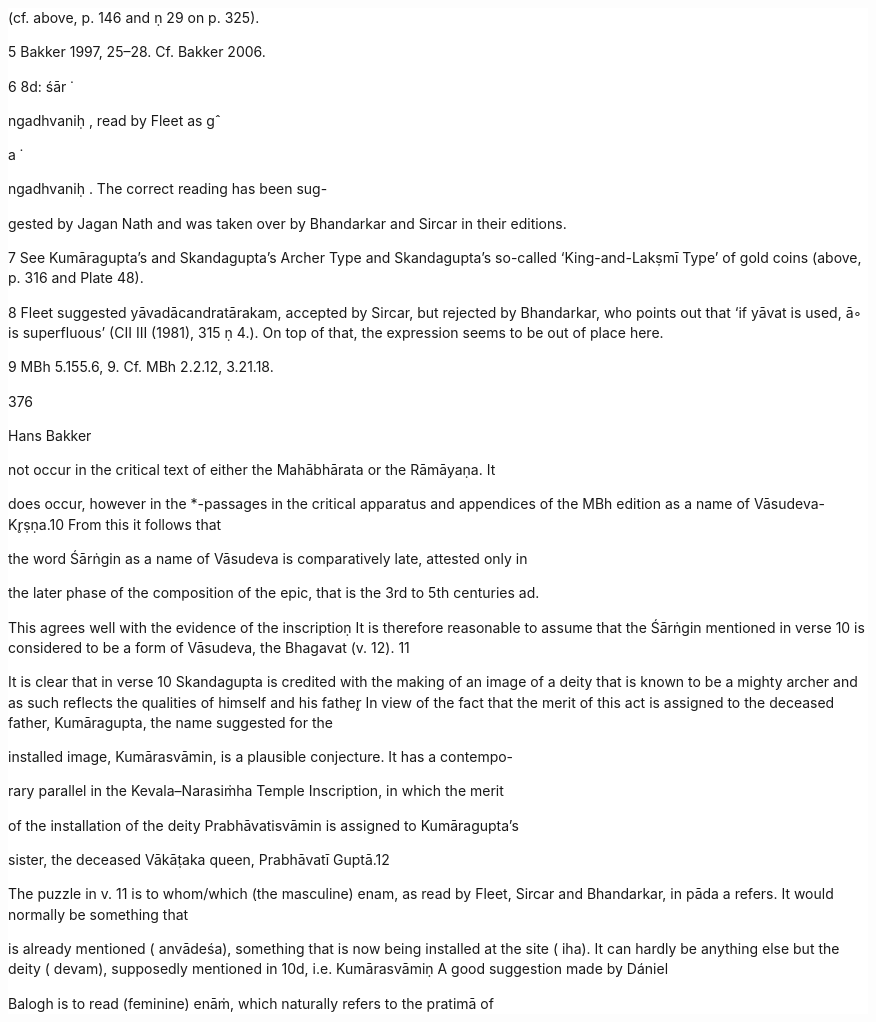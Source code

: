 \(cf. above, p. 146 and ṇ 29 on p. 325\). 

5 Bakker 1997, 25–28. Cf. Bakker 2006. 

6 8d: śār ˙

ngadhvaniḥ , read by Fleet as gˆ

a ˙

ngadhvaniḥ . The correct reading has been sug-

gested by Jagan Nath and was taken over by Bhandarkar and Sircar in their editions. 

7 See Kumāragupta’s and Skandagupta’s Archer Type and Skandagupta’s so-called ‘King-and-Lakṣmī Type’ of gold coins \(above, p. 316 and Plate 48\). 

8 Fleet suggested yāvadācandratārakam, accepted by Sircar, but rejected by Bhandarkar, who points out that ‘if yāvat  is used, ā◦ is superfluous’ \(CII III \(1981\), 315 ṇ 4.\). On top of that, the expression seems to be out of place here. 

9 MBh 5.155.6, 9. Cf. MBh 2.2.12, 3.21.18. 



376

Hans Bakker

not occur in the critical text of either the Mahābhārata or the Rāmāyaṇa. It

does occur, however in the \*-passages in the critical apparatus and appendices of the MBh edition as a name of Vāsudeva-Kr̥ṣṇa.10 From this it follows that

the word Śārṅgin as a name of Vāsudeva is comparatively late, attested only in

the later phase of the composition of the epic, that is the 3rd to 5th centuries ad. 

This agrees well with the evidence of the inscriptioṇ It is therefore reasonable to assume that the Śārṅgin mentioned in verse 10 is considered to be a form of Vāsudeva, the Bhagavat \(v. 12\). 11

It is clear that in verse 10 Skandagupta is credited with the making of an image of a deity that is known to be a mighty archer and as such reflects the qualities of himself and his father̥ In view of the fact that the merit of this act is assigned to the deceased father, Kumāragupta, the name suggested for the

installed image, Kumārasvāmin, is a plausible conjecture. It has a contempo-

rary parallel in the Kevala–Narasiṁha Temple Inscription, in which the merit

of the installation of the deity Prabhāvatisvāmin is assigned to Kumāragupta’s

sister, the deceased Vākāṭaka queen, Prabhāvatī Guptā.12

The puzzle in v. 11 is to whom/which \(the masculine\) enam, as read by Fleet, Sircar and Bhandarkar, in pāda a refers. It would normally be something that

is already mentioned \( anvādeśa\), something that is now being installed at the site \( iha\). It can hardly be anything else but the deity \( devam\), supposedly mentioned in 10d, i.e. Kumārasvāmiṇ A good suggestion made by Dániel

Balogh is to read \(feminine\) enāṁ, which naturally refers to the pratimā  of
